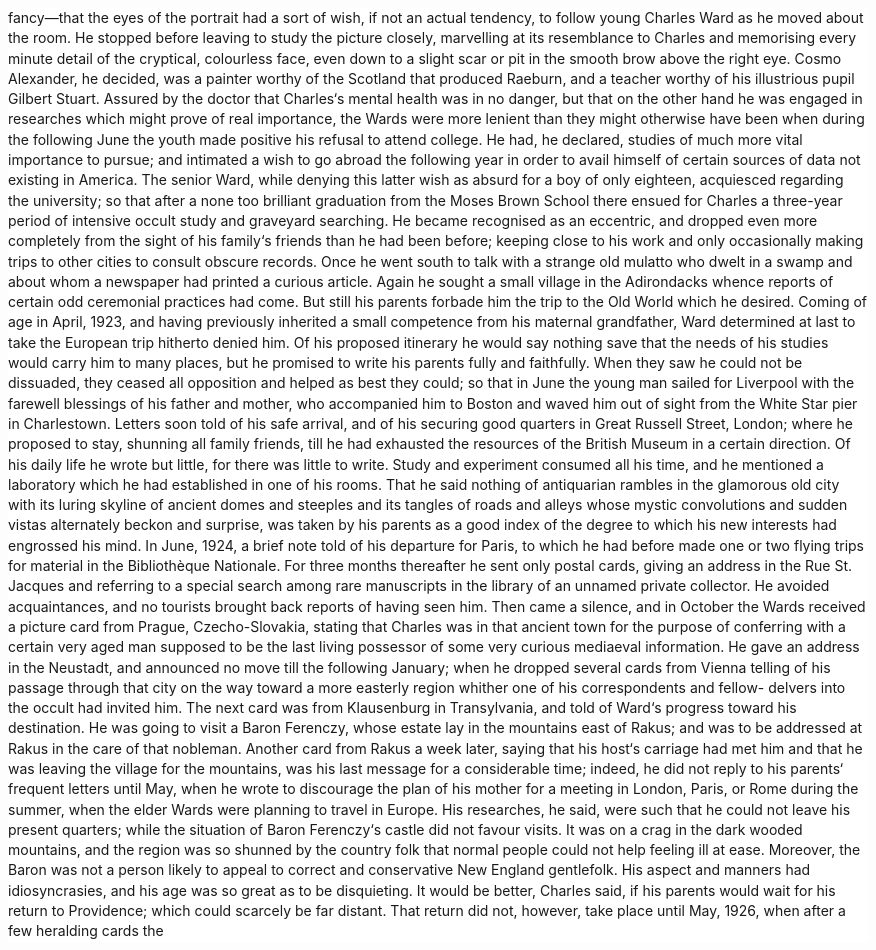 fancy—that the eyes of the portrait had a sort of wish, if not an actual tendency, to follow
young Charles Ward as he moved about the room. He stopped before leaving to study the
picture closely, marvelling at its resemblance to Charles and memorising every minute detail
of the cryptical, colourless face, even down to a slight scar or pit in the smooth brow above
the right eye. Cosmo Alexander, he decided, was a painter worthy of the Scotland that
produced Raeburn, and a teacher worthy of his illustrious pupil Gilbert Stuart.
Assured by the doctor that Charles‘s mental health was in no danger, but that on the other
hand he was engaged in researches which might prove of real importance, the Wards were
more lenient than they might otherwise have been when during the following June the youth
made positive his refusal to attend college. He had, he declared, studies of much more vital
importance to pursue; and intimated a wish to go abroad the following year in order to avail
himself of certain sources of data not existing in America. The senior Ward, while denying this
latter wish as absurd for a boy of only eighteen, acquiesced regarding the university; so that
after a none too brilliant graduation from the Moses Brown School there ensued for Charles a
three-year period of intensive occult study and graveyard searching. He became recognised
as an eccentric, and dropped even more completely from the sight of his family‘s friends than
he had been before; keeping close to his work and only occasionally making trips to other
cities to consult obscure records. Once he went south to talk with a strange old mulatto who
dwelt in a swamp and about whom a newspaper had printed a curious article. Again he
sought a small village in the Adirondacks whence reports of certain odd ceremonial practices
had come. But still his parents forbade him the trip to the Old World which he desired.
Coming of age in April, 1923, and having previously inherited a small competence from his
maternal grandfather, Ward determined at last to take the European trip hitherto denied him.
Of his proposed itinerary he would say nothing save that the needs of his studies would carry
him to many places, but he promised to write his parents fully and faithfully. When they saw
he could not be dissuaded, they ceased all opposition and helped as best they could; so that
in June the young man sailed for Liverpool with the farewell blessings of his father and
mother, who accompanied him to Boston and waved him out of sight from the White Star pier
in Charlestown. Letters soon told of his safe arrival, and of his securing good quarters in
Great Russell Street, London; where he proposed to stay, shunning all family friends, till he
had exhausted the resources of the British Museum in a certain direction. Of his daily life he
wrote but little, for there was little to write. Study and experiment consumed all his time, and
he mentioned a laboratory which he had established in one of his rooms. That he said nothing
of antiquarian rambles in the glamorous old city with its luring skyline of ancient domes and
steeples and its tangles of roads and alleys whose mystic convolutions and sudden vistas
alternately beckon and surprise, was taken by his parents as a good index of the degree to
which his new interests had engrossed his mind.
In June, 1924, a brief note told of his departure for Paris, to which he had before made one or
two flying trips for material in the Bibliothèque Nationale. For three months thereafter he sent
only postal cards, giving an address in the Rue St. Jacques and referring to a special search
among rare manuscripts in the library of an unnamed private collector. He avoided
acquaintances, and no tourists brought back reports of having seen him. Then came a
silence, and in October the Wards received a picture card from Prague, Czecho-Slovakia,
stating that Charles was in that ancient town for the purpose of conferring with a certain very
aged man supposed to be the last living possessor of some very curious mediaeval
information. He gave an address in the Neustadt, and announced no move till the following
January; when he dropped several cards from Vienna telling of his passage through that city
on the way toward a more easterly region whither one of his correspondents and fellow-
delvers into the occult had invited him.
The next card was from Klausenburg in Transylvania, and told of Ward‘s progress toward his
destination. He was going to visit a Baron Ferenczy, whose estate lay in the mountains east of
Rakus; and was to be addressed at Rakus in the care of that nobleman. Another card from
Rakus a week later, saying that his host‘s carriage had met him and that he was leaving the
village for the mountains, was his last message for a considerable time; indeed, he did not
reply to his parents‘ frequent letters until May, when he wrote to discourage the plan of his
mother for a meeting in London, Paris, or Rome during the summer, when the elder Wards
were planning to travel in Europe. His researches, he said, were such that he could not leave
his present quarters; while the situation of Baron Ferenczy‘s castle did not favour visits. It was
on a crag in the dark wooded mountains, and the region was so shunned by the country folk
that normal people could not help feeling ill at ease. Moreover, the Baron was not a person
likely to appeal to correct and conservative New England gentlefolk. His aspect and manners
had idiosyncrasies, and his age was so great as to be disquieting. It would be better, Charles
said, if his parents would wait for his return to Providence; which could scarcely be far distant.
That return did not, however, take place until May, 1926, when after a few heralding cards the
